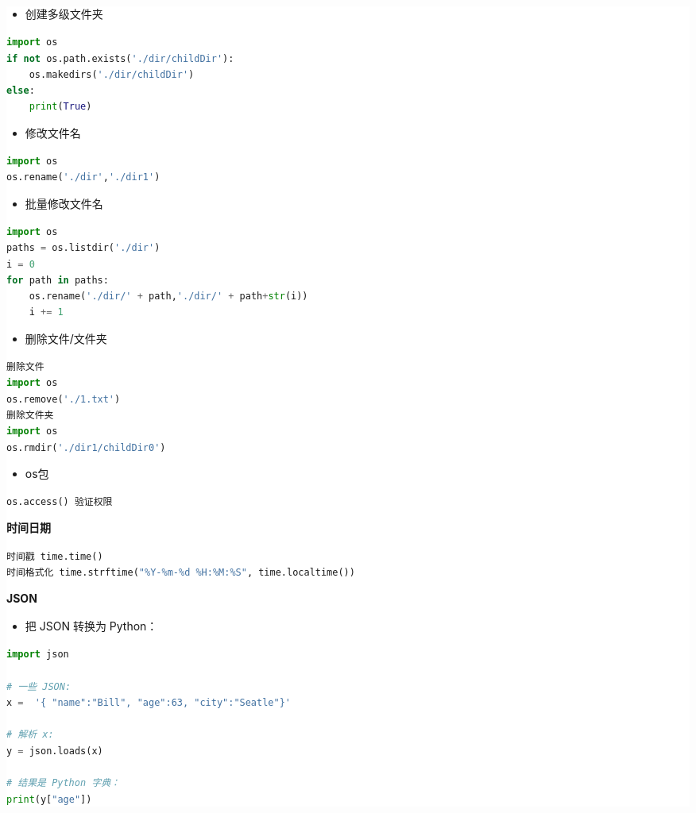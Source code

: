 - 创建多级文件夹

~~~py
import os
if not os.path.exists('./dir/childDir'):
    os.makedirs('./dir/childDir')
else:
    print(True)
~~~

- 修改文件名

~~~py
import os
os.rename('./dir','./dir1')
~~~

- 批量修改文件名

~~~py
import os
paths = os.listdir('./dir')
i = 0
for path in paths:
    os.rename('./dir/' + path,'./dir/' + path+str(i))
    i += 1
~~~

- 删除文件/文件夹

~~~py
删除文件
import os
os.remove('./1.txt')
删除文件夹
import os
os.rmdir('./dir1/childDir0')
~~~

- os包

~~~py
os.access() 验证权限
~~~

**时间日期**

~~~py
时间戳 time.time()
时间格式化 time.strftime("%Y-%m-%d %H:%M:%S", time.localtime())
~~~

**JSON**

- 把 JSON 转换为 Python：

~~~py
import json

# 一些 JSON:
x =  '{ "name":"Bill", "age":63, "city":"Seatle"}'

# 解析 x:
y = json.loads(x)

# 结果是 Python 字典：
print(y["age"])
~~~
